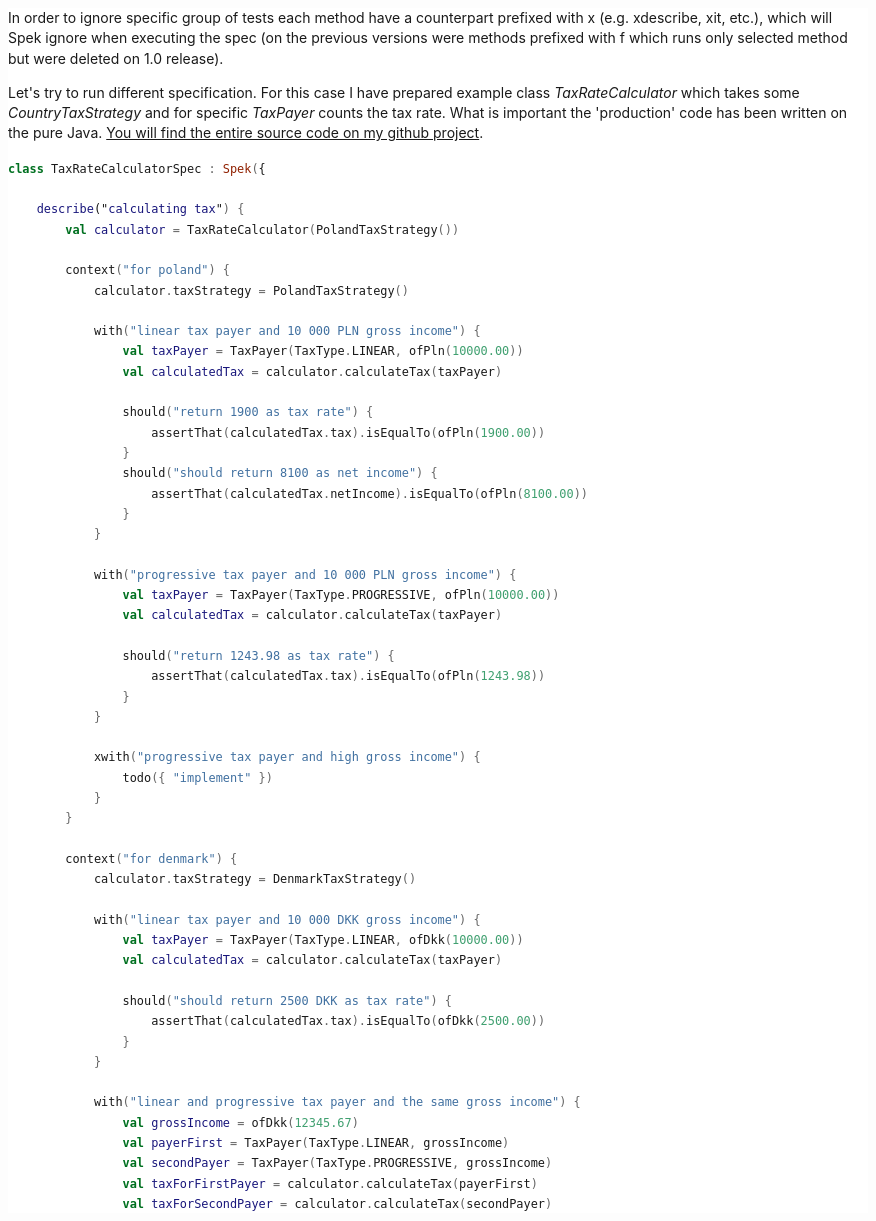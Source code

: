 In order to ignore specific group of tests each method have a counterpart prefixed with x (e.g. xdescribe, xit, etc.), which will Spek ignore when executing the spec
(on the previous versions were methods prefixed with f which runs only selected method but were deleted on 1.0 release).

Let's try to run different specification. For this case I have prepared example class _TaxRateCalculator_
which takes some _CountryTaxStrategy_ and for specific _TaxPayer_ counts the tax rate. What is important the 'production' code has been written 
on the pure Java. [You will find the entire source code on my github project](https://github.com/pnowy/kotlin-spek-sample).

```kotlin
class TaxRateCalculatorSpec : Spek({

    describe("calculating tax") {
        val calculator = TaxRateCalculator(PolandTaxStrategy())

        context("for poland") {
            calculator.taxStrategy = PolandTaxStrategy()

            with("linear tax payer and 10 000 PLN gross income") {
                val taxPayer = TaxPayer(TaxType.LINEAR, ofPln(10000.00))
                val calculatedTax = calculator.calculateTax(taxPayer)

                should("return 1900 as tax rate") {
                    assertThat(calculatedTax.tax).isEqualTo(ofPln(1900.00))
                }
                should("should return 8100 as net income") {
                    assertThat(calculatedTax.netIncome).isEqualTo(ofPln(8100.00))
                }
            }

            with("progressive tax payer and 10 000 PLN gross income") {
                val taxPayer = TaxPayer(TaxType.PROGRESSIVE, ofPln(10000.00))
                val calculatedTax = calculator.calculateTax(taxPayer)

                should("return 1243.98 as tax rate") {
                    assertThat(calculatedTax.tax).isEqualTo(ofPln(1243.98))
                }
            }

            xwith("progressive tax payer and high gross income") {
                todo({ "implement" })
            }
        }

        context("for denmark") {
            calculator.taxStrategy = DenmarkTaxStrategy()

            with("linear tax payer and 10 000 DKK gross income") {
                val taxPayer = TaxPayer(TaxType.LINEAR, ofDkk(10000.00))
                val calculatedTax = calculator.calculateTax(taxPayer)

                should("should return 2500 DKK as tax rate") {
                    assertThat(calculatedTax.tax).isEqualTo(ofDkk(2500.00))
                }
            }

            with("linear and progressive tax payer and the same gross income") {
                val grossIncome = ofDkk(12345.67)
                val payerFirst = TaxPayer(TaxType.LINEAR, grossIncome)
                val secondPayer = TaxPayer(TaxType.PROGRESSIVE, grossIncome)
                val taxForFirstPayer = calculator.calculateTax(payerFirst)
                val taxForSecondPayer = calculator.calculateTax(secondPayer)
```